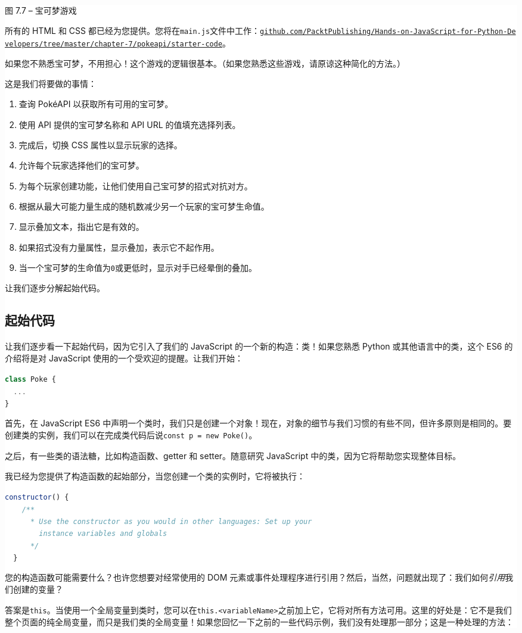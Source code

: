 图 7.7 – 宝可梦游戏

所有的 HTML 和 CSS 都已经为您提供。您将在`main.js`文件中工作：[`github.com/PacktPublishing/Hands-on-JavaScript-for-Python-Developers/tree/master/chapter-7/pokeapi/starter-code`](https://github.com/PacktPublishing/Hands-on-JavaScript-for-Python-Developers/tree/master/chapter-7/pokeapi/starter-code)。

如果您不熟悉宝可梦，不用担心！这个游戏的逻辑很基本。（如果您熟悉这些游戏，请原谅这种简化的方法。）

这是我们将要做的事情：

1.  查询 PokéAPI 以获取所有可用的宝可梦。

1.  使用 API 提供的宝可梦名称和 API URL 的值填充选择列表。

1.  完成后，切换 CSS 属性以显示玩家的选择。

1.  允许每个玩家选择他们的宝可梦。

1.  为每个玩家创建功能，让他们使用自己宝可梦的招式对抗对方。

1.  根据从最大可能力量生成的随机数减少另一个玩家的宝可梦生命值。

1.  显示叠加文本，指出它是有效的。

1.  如果招式没有力量属性，显示叠加，表示它不起作用。

1.  当一个宝可梦的生命值为`0`或更低时，显示对手已经晕倒的叠加。

让我们逐步分解起始代码。

## 起始代码

让我们逐步看一下起始代码，因为它引入了我们的 JavaScript 的一个新的构造：类！如果您熟悉 Python 或其他语言中的类，这个 ES6 的介绍将是对 JavaScript 使用的一个受欢迎的提醒。让我们开始：

```js
class Poke {
  ...
}
```

首先，在 JavaScript ES6 中声明一个类时，我们只是创建一个对象！现在，对象的细节与我们习惯的有些不同，但许多原则是相同的。要创建类的实例，我们可以在完成类代码后说`const p = new Poke()`。

之后，有一些类的语法糖，比如构造函数、getter 和 setter。随意研究 JavaScript 中的类，因为它将帮助您实现整体目标。

我已经为您提供了构造函数的起始部分，当您创建一个类的实例时，它将被执行：

```js
constructor() {
    /**
      * Use the constructor as you would in other languages: Set up your 
        instance variables and globals
      */
  }
```

您的构造函数可能需要什么？也许您想要对经常使用的 DOM 元素或事件处理程序进行引用？然后，当然，问题就出现了：我们如何*引用*我们创建的变量？

答案是`this`。当使用一个全局变量到类时，您可以在`this.<variableName>`之前加上它，它将对所有方法可用。这里的好处是：它不是我们整个页面的纯全局变量，而只是我们类的全局变量！如果您回忆一下之前的一些代码示例，我们没有处理那一部分；这是一种处理的方法：
